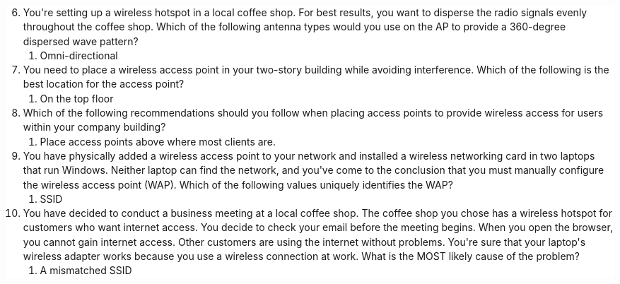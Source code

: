 6. You're setting up a wireless hotspot in a local coffee shop. For best results, you want to disperse the radio signals evenly throughout the coffee shop. Which of the following antenna types would you use on the AP to provide a 360-degree dispersed wave pattern?
	1. Omni-directional
7. You need to place a wireless access point in your two-story building while avoiding interference. Which of the following is the best location for the access point?
	1. On the top floor
8. Which of the following recommendations should you follow when placing access points to provide wireless access for users within your company building?
	1. Place access points above where most clients are.
9. You have physically added a wireless access point to your network and installed a wireless networking card in two laptops that run Windows. Neither laptop can find the network, and you've come to the conclusion that you must manually configure the wireless access point (WAP). Which of the following values uniquely identifies the WAP?
	1. SSID
10. You have decided to conduct a business meeting at a local coffee shop. The coffee shop you chose has a wireless hotspot for customers who want internet access. You decide to check your email before the meeting begins. When you open the browser, you cannot gain internet access. Other customers are using the internet without problems. You're sure that your laptop's wireless adapter works because you use a wireless connection at work. What is the MOST likely cause of the problem?
	1. A mismatched SSID